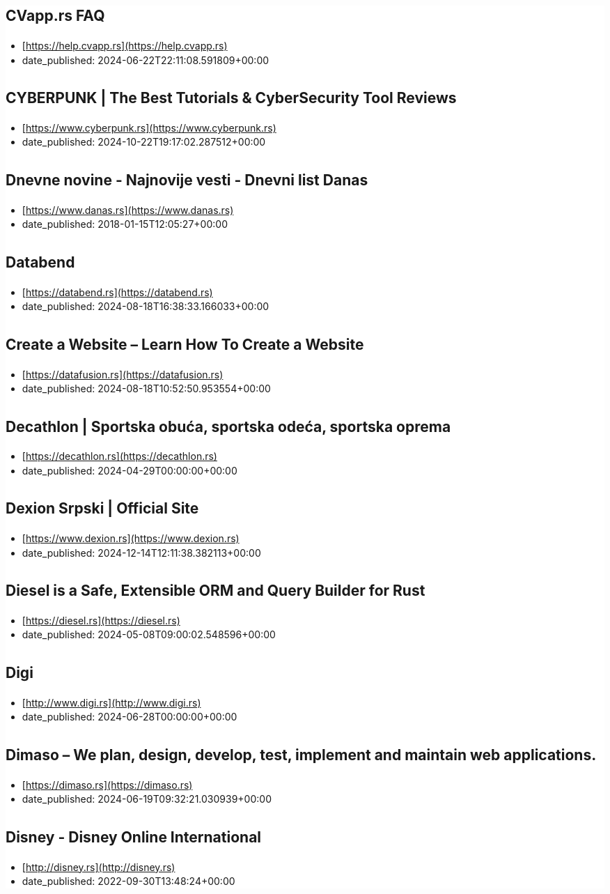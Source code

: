  ## CVapp.rs FAQ
 - [https://help.cvapp.rs](https://help.cvapp.rs)
 - date_published: 2024-06-22T22:11:08.591809+00:00

 ## CYBERPUNK | The Best Tutorials & CyberSecurity Tool Reviews
 - [https://www.cyberpunk.rs](https://www.cyberpunk.rs)
 - date_published: 2024-10-22T19:17:02.287512+00:00

 ## Dnevne novine - Najnovije vesti - Dnevni list Danas
 - [https://www.danas.rs](https://www.danas.rs)
 - date_published: 2018-01-15T12:05:27+00:00

 ## Databend
 - [https://databend.rs](https://databend.rs)
 - date_published: 2024-08-18T16:38:33.166033+00:00

 ## Create a Website – Learn How To Create a Website
 - [https://datafusion.rs](https://datafusion.rs)
 - date_published: 2024-08-18T10:52:50.953554+00:00

 ## Decathlon | Sportska obuća, sportska odeća, sportska oprema
 - [https://decathlon.rs](https://decathlon.rs)
 - date_published: 2024-04-29T00:00:00+00:00

 ## Dexion Srpski | Official Site
 - [https://www.dexion.rs](https://www.dexion.rs)
 - date_published: 2024-12-14T12:11:38.382113+00:00

 ## Diesel is a Safe, Extensible ORM and Query Builder for Rust
 - [https://diesel.rs](https://diesel.rs)
 - date_published: 2024-05-08T09:00:02.548596+00:00

 ## Digi
 - [http://www.digi.rs](http://www.digi.rs)
 - date_published: 2024-06-28T00:00:00+00:00

 ## Dimaso – We plan, design, develop, test, implement and maintain web applications.
 - [https://dimaso.rs](https://dimaso.rs)
 - date_published: 2024-06-19T09:32:21.030939+00:00

 ## Disney - Disney Online International
 - [http://disney.rs](http://disney.rs)
 - date_published: 2022-09-30T13:48:24+00:00
